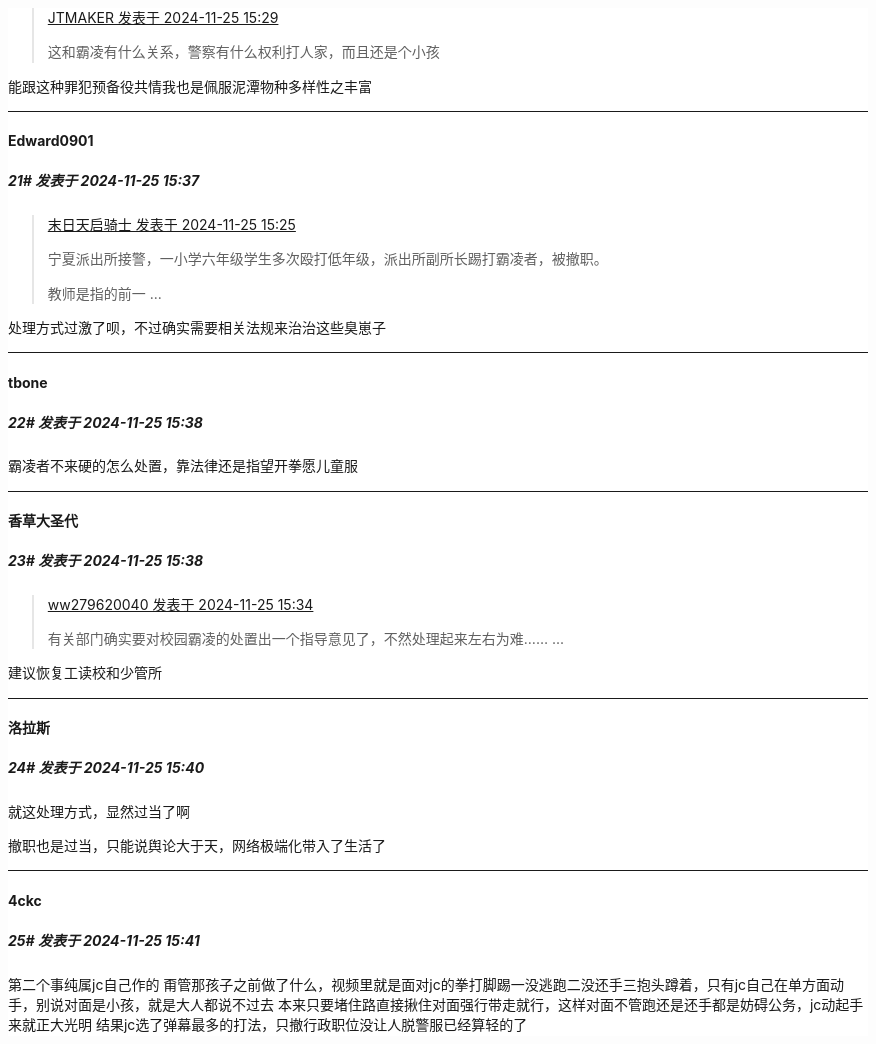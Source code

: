 <blockquote><a href="httphttps://bbs.saraba1st.com/2b/forum.php?mod=redirect&amp;goto=findpost&amp;pid=66770966&amp;ptid=2208174" target="_blank">JTMAKER 发表于 2024-11-25 15:29</a>

这和霸凌有什么关系，警察有什么权利打人家，而且还是个小孩</blockquote>
能跟这种罪犯预备役共情我也是佩服泥潭物种多样性之丰富

*****

####  Edward0901  
##### 21#       发表于 2024-11-25 15:37

<blockquote><a href="httphttps://bbs.saraba1st.com/2b/forum.php?mod=redirect&amp;goto=findpost&amp;pid=66770939&amp;ptid=2208174" target="_blank">末日天启骑士 发表于 2024-11-25 15:25</a>

宁夏派出所接警，一小学六年级学生多次殴打低年级，派出所副所长踢打霸凌者，被撤职。

教师是指的前一 ...</blockquote>
处理方式过激了呗，不过确实需要相关法规来治治这些臭崽子

*****

####  tbone  
##### 22#       发表于 2024-11-25 15:38

霸凌者不来硬的怎么处置，靠法律还是指望开拳愿儿童服

*****

####  香草大圣代  
##### 23#       发表于 2024-11-25 15:38

<blockquote><a href="httphttps://bbs.saraba1st.com/2b/forum.php?mod=redirect&amp;goto=findpost&amp;pid=66771006&amp;ptid=2208174" target="_blank">ww279620040 发表于 2024-11-25 15:34</a>

有关部门确实要对校园霸凌的处置出一个指导意见了，不然处理起来左右为难…… ...</blockquote>
建议恢复工读校和少管所

*****

####  洛拉斯  
##### 24#       发表于 2024-11-25 15:40

就这处理方式，显然过当了啊

撤职也是过当，只能说舆论大于天，网络极端化带入了生活了

*****

####  4ckc  
##### 25#       发表于 2024-11-25 15:41

第二个事纯属jc自己作的
甭管那孩子之前做了什么，视频里就是面对jc的拳打脚踢一没逃跑二没还手三抱头蹲着，只有jc自己在单方面动手，别说对面是小孩，就是大人都说不过去
本来只要堵住路直接揪住对面强行带走就行，这样对面不管跑还是还手都是妨碍公务，jc动起手来就正大光明
结果jc选了弹幕最多的打法，只撤行政职位没让人脱警服已经算轻的了
